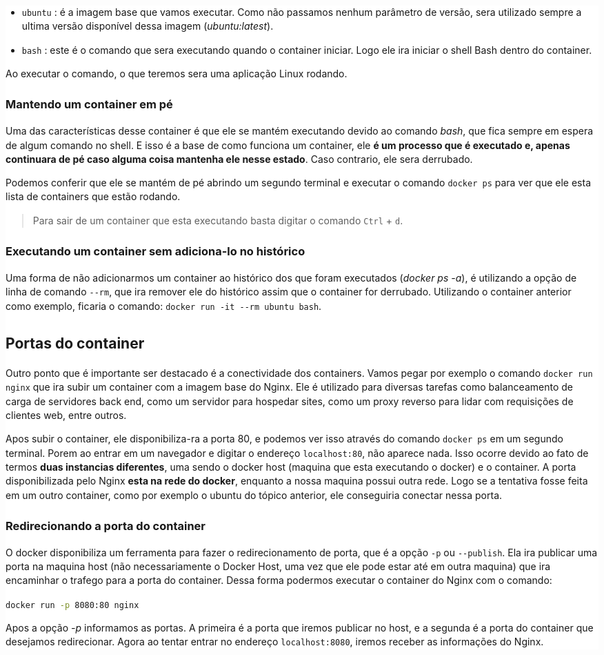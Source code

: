 - `ubuntu` : é a imagem base que vamos executar. Como não passamos nenhum parâmetro de versão, sera utilizado sempre a ultima versão disponível dessa imagem (*ubuntu:latest*).

- `bash` : este é o comando que sera executando quando o container iniciar. Logo ele ira iniciar o shell Bash dentro do container.

Ao executar o comando, o que teremos sera uma aplicação Linux rodando.

### Mantendo um container em pé

Uma das características desse container é que ele se mantém executando devido ao comando *bash*, que fica sempre em espera de algum comando no shell. E isso é a base de como funciona um container, ele **é um processo que é executado e, apenas continuara de pé caso alguma coisa mantenha ele nesse estado**. Caso contrario, ele sera derrubado.

Podemos conferir que ele se mantém de pé abrindo um segundo terminal e executar o comando `docker ps` para ver que ele esta lista de containers que estão rodando.

> Para sair de um container que esta executando basta digitar o comando `Ctrl` + `d`.

### Executando um container sem adiciona-lo no histórico

Uma forma de não adicionarmos um container ao histórico dos que foram executados (*docker ps -a*), é utilizando a opção de linha de comando `--rm`, que ira remover ele do histórico assim que o container for derrubado. Utilizando o container anterior como exemplo, ficaria o comando: `docker run -it --rm ubuntu bash`.

## Portas do container

Outro ponto que é importante ser destacado é a conectividade dos containers. Vamos pegar por exemplo o comando `docker run nginx` que ira subir um container com a imagem base do Nginx. Ele é utilizado para diversas tarefas como balanceamento de carga de servidores back end, como um servidor para hospedar sites, como um proxy reverso para lidar com requisições de clientes web, entre outros.

Apos subir o container, ele disponibiliza-ra a porta 80, e podemos ver isso através do comando `docker ps` em um segundo terminal. Porem ao entrar em um navegador e digitar o endereço `localhost:80`, não aparece nada. Isso ocorre devido ao fato de termos **duas instancias diferentes**, uma sendo o docker host (maquina que esta executando o docker) e o container. A porta disponibilizada pelo Nginx **esta na rede do docker**, enquanto a nossa maquina possui outra rede. Logo se a tentativa fosse feita em um outro container, como por exemplo o ubuntu do tópico anterior, ele conseguiria conectar nessa porta.

### Redirecionando a porta do container

O docker disponibiliza um ferramenta para fazer o redirecionamento de porta, que é a opção `-p` ou `--publish`. Ela ira publicar uma porta na maquina host (não necessariamente o Docker Host, uma vez que ele pode estar até em outra maquina) que ira encaminhar o trafego para a porta do container. Dessa forma podermos executar o container do Nginx com o comando:

```bash
docker run -p 8080:80 nginx
```

Apos a opção *-p* informamos as portas. A primeira é a porta que iremos publicar no host, e a segunda é a porta do container que desejamos redirecionar. Agora ao tentar entrar no endereço `localhost:8080`, iremos receber as informações do Nginx.
